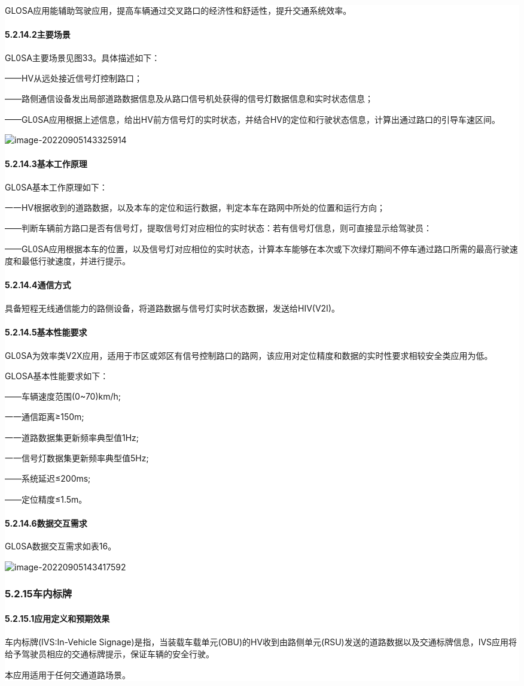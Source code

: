GLOSA应用能辅助驾驶应用，提高车辆通过交叉路口的经济性和舒适性，提升交通系统效率。

#### 5.2.14.2主要场景

GL0SA主要场景见图33。具体描述如下：

——HV从远处接近信号灯控制路口；

——路侧通信设备发出局部道路数据信息及从路口信号机处获得的信号灯数据信息和实时状态信息；

——GL0SA应用根据上述信息，给出HV前方信号灯的实时状态，并结合HV的定位和行驶状态信息，计算出通过路口的引导车速区间。

![image-20220905143325914](https://www.lovebetterworld.com:8443/uploads/2022/09/05/6315bb8d7bf6b.png)

#### 5.2.14.3基本工作原理

GL0SA基本工作原理如下：

一一HV根据收到的道路数据，以及本车的定位和运行数据，判定本车在路网中所处的位置和运行方向；

——判断车辆前方路口是否有信号灯，提取信号灯对应相位的实时状态：若有信号灯信息，则可直接显示给驾驶员：

——GL0SA应用根据本车的位置，以及信号灯对应相位的实时状态，计算本车能够在本次或下次绿灯期间不停车通过路口所需的最高行驶速度和最低行驶速度，并进行提示。

#### 5.2.14.4通信方式

具备短程无线通信能力的路侧设备，将道路数据与信号灯实时状态数据，发送给HⅣ(V2I)。

#### 5.2.14.5基本性能要求

GL0SA为效率类V2X应用，适用于市区或郊区有信号控制路口的路网，该应用对定位精度和数据的实时性要求相较安全类应用为低。

GLOSA基本性能要求如下：

——车辆速度范围(0~70)km/h;

一一通信距离≥150m;

一一道路数据集更新频率典型值1Hz;

一一信号灯数据集更新频率典型值5Hz;

——系统延迟≤200ms;

——定位精度≤1.5m。

#### 5.2.14.6数据交互需求

GL0SA数据交互需求如表16。

![image-20220905143417592](https://www.lovebetterworld.com:8443/uploads/2022/09/05/6315bb91274bc.png)

### 5.2.15车内标牌

#### 5.2.15.1应用定义和预期效果

车内标牌(IVS:In-Vehicle Signage)是指，当装载车载单元(OBU)的HV收到由路侧单元(RSU)发送的道路数据以及交通标牌信息，IVS应用将给予驾驶员相应的交通标牌提示，保证车辆的安全行驶。

本应用适用于任何交通道路场景。
